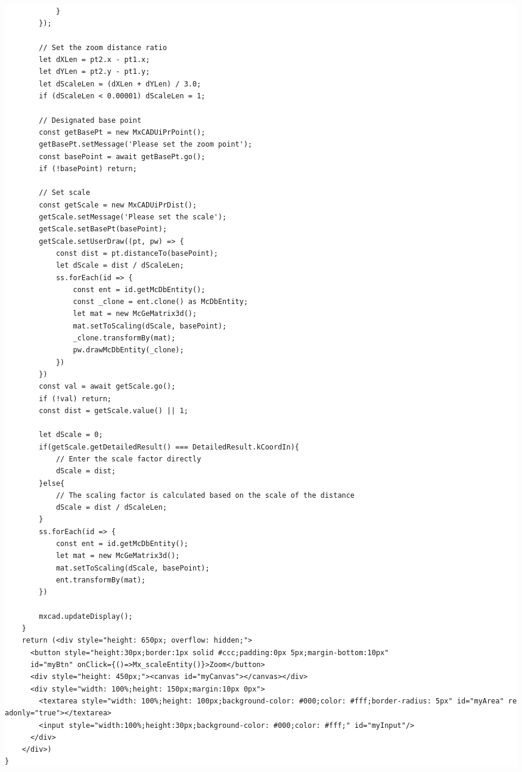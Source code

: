 ```tsx
            }
        });

        // Set the zoom distance ratio
        let dXLen = pt2.x - pt1.x;
        let dYLen = pt2.y - pt1.y;
        let dScaleLen = (dXLen + dYLen) / 3.0;
        if (dScaleLen < 0.00001) dScaleLen = 1;

        // Designated base point
        const getBasePt = new MxCADUiPrPoint();
        getBasePt.setMessage('Please set the zoom point');
        const basePoint = await getBasePt.go();
        if (!basePoint) return;

        // Set scale
        const getScale = new MxCADUiPrDist();
        getScale.setMessage('Please set the scale');
        getScale.setBasePt(basePoint);
        getScale.setUserDraw((pt, pw) => {
            const dist = pt.distanceTo(basePoint);
            let dScale = dist / dScaleLen;
            ss.forEach(id => {
                const ent = id.getMcDbEntity();
                const _clone = ent.clone() as McDbEntity;
                let mat = new McGeMatrix3d();
                mat.setToScaling(dScale, basePoint);
                _clone.transformBy(mat);
                pw.drawMcDbEntity(_clone);
            })
        })
        const val = await getScale.go();
        if (!val) return;
        const dist = getScale.value() || 1;
        
        let dScale = 0;
        if(getScale.getDetailedResult() === DetailedResult.kCoordIn){
            // Enter the scale factor directly
            dScale = dist;
        }else{
            // The scaling factor is calculated based on the scale of the distance
            dScale = dist / dScaleLen;
        }
        ss.forEach(id => {
            const ent = id.getMcDbEntity();
            let mat = new McGeMatrix3d();
            mat.setToScaling(dScale, basePoint);
            ent.transformBy(mat);
        })

        mxcad.updateDisplay();
    }
    return (<div style="height: 650px; overflow: hidden;">
      <button style="height:30px;border:1px solid #ccc;padding:0px 5px;margin-bottom:10px"
      id="myBtn" onClick={()=>Mx_scaleEntity()}>Zoom</button>
      <div style="height: 450px;"><canvas id="myCanvas"></canvas></div>
      <div style="width: 100%;height: 150px;margin:10px 0px">
        <textarea style="width: 100%;height: 100px;background-color: #000;color: #fff;border-radius: 5px" id="myArea" readonly="true"></textarea>
        <input style="width:100%;height:30px;background-color: #000;color: #fff;" id="myInput"/>
      </div>
    </div>)
}
```